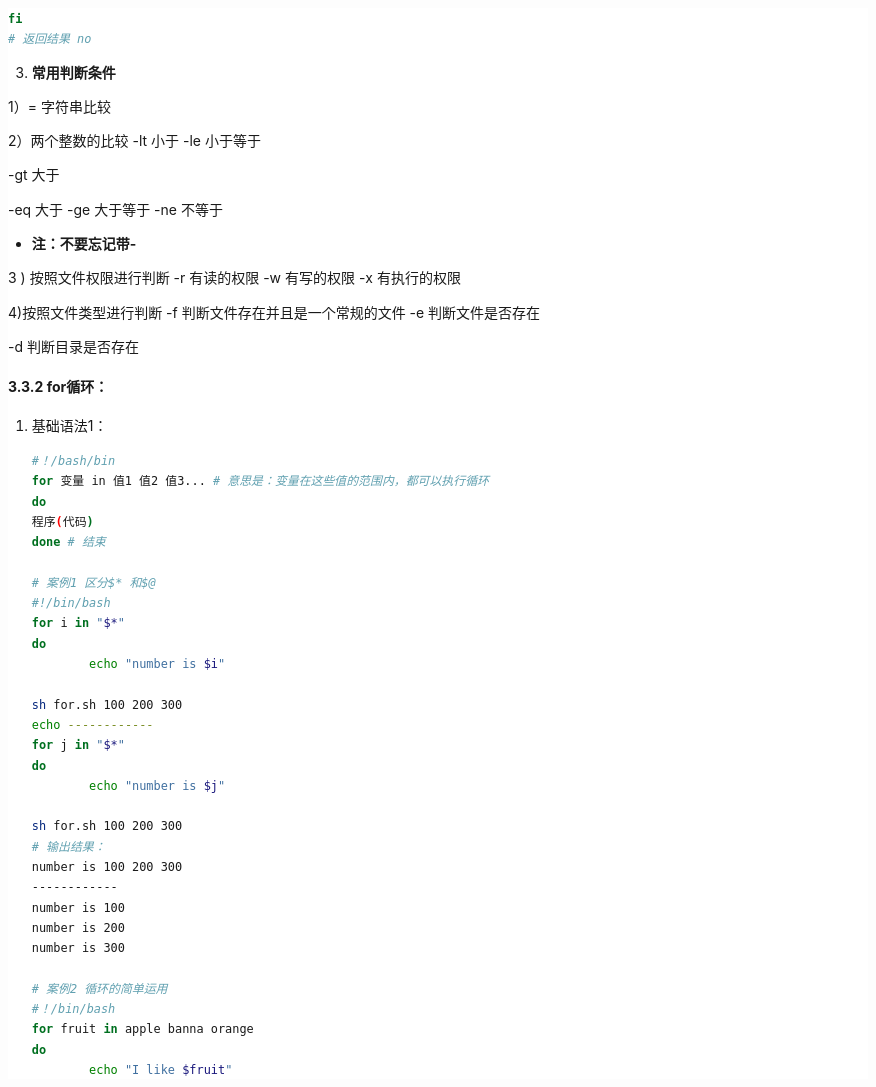    ```bash
   fi
   # 返回结果 no
   ```

   

3. **常用判断条件**

1）= 字符串比较

2）两个整数的比较
-lt 小于
-le 小于等于

-gt 大于

-eq 大于
-ge 大于等于
-ne 不等于

- **注：不要忘记带-**

3 ) 按照文件权限进行判断
-r 有读的权限
-w 有写的权限
-x 有执行的权限

4)按照文件类型进行判断
-f 判断文件存在并且是一个常规的文件
-e 判断文件是否存在

-d 判断目录是否存在

#### 3.3.2 for循环：

1. 基础语法1：

   ```bash
   #！/bash/bin
   for 变量 in 值1 值2 值3... # 意思是：变量在这些值的范围内，都可以执行循环
   do
   程序(代码)
   done # 结束
   
   # 案例1 区分$* 和$@
   #!/bin/bash
   for i in "$*"
   do
           echo "number is $i"
   
   sh for.sh 100 200 300
   echo ------------
   for j in "$*"
   do
           echo "number is $j"
   
   sh for.sh 100 200 300
   # 输出结果：
   number is 100 200 300
   ------------
   number is 100
   number is 200
   number is 300
   
   # 案例2 循环的简单运用
   #！/bin/bash
   for fruit in apple banna orange
   do
           echo "I like $fruit"
   ```